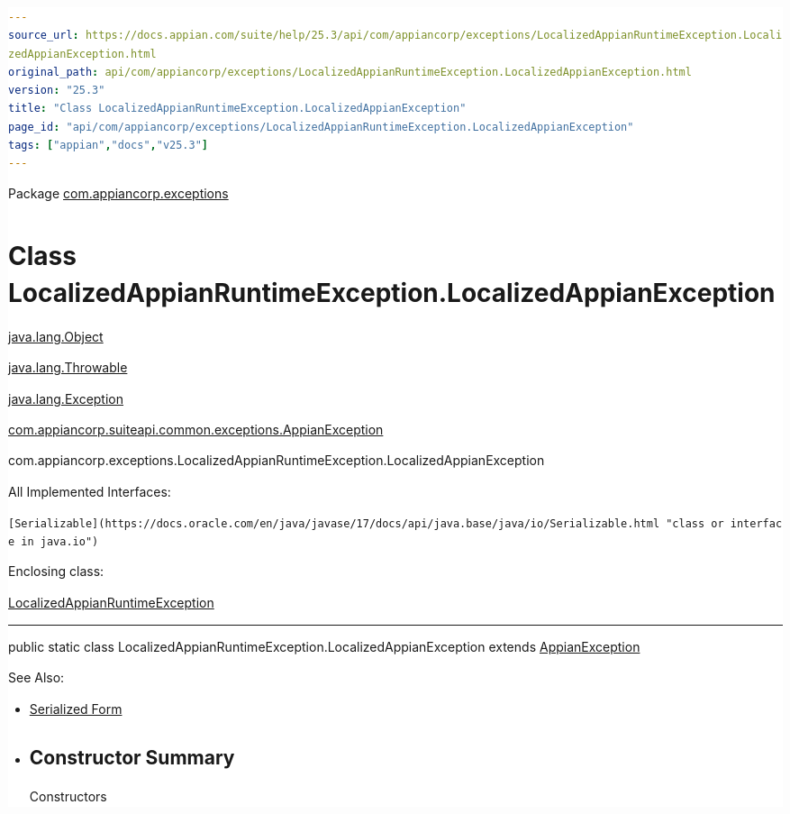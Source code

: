 ```yaml
---
source_url: https://docs.appian.com/suite/help/25.3/api/com/appiancorp/exceptions/LocalizedAppianRuntimeException.LocalizedAppianException.html
original_path: api/com/appiancorp/exceptions/LocalizedAppianRuntimeException.LocalizedAppianException.html
version: "25.3"
title: "Class LocalizedAppianRuntimeException.LocalizedAppianException"
page_id: "api/com/appiancorp/exceptions/LocalizedAppianRuntimeException.LocalizedAppianException"
tags: ["appian","docs","v25.3"]
---
```



Package [com.appiancorp.exceptions](package-summary.html)

# Class LocalizedAppianRuntimeException.LocalizedAppianException

[java.lang.Object](https://docs.oracle.com/en/java/javase/17/docs/api/java.base/java/lang/Object.html "class or interface in java.lang")

[java.lang.Throwable](https://docs.oracle.com/en/java/javase/17/docs/api/java.base/java/lang/Throwable.html "class or interface in java.lang")

[java.lang.Exception](https://docs.oracle.com/en/java/javase/17/docs/api/java.base/java/lang/Exception.html "class or interface in java.lang")

[com.appiancorp.suiteapi.common.exceptions.AppianException](../suiteapi/common/exceptions/AppianException.html "class in com.appiancorp.suiteapi.common.exceptions")

com.appiancorp.exceptions.LocalizedAppianRuntimeException.LocalizedAppianException

All Implemented Interfaces:

`[Serializable](https://docs.oracle.com/en/java/javase/17/docs/api/java.base/java/io/Serializable.html "class or interface in java.io")`

Enclosing class:

[LocalizedAppianRuntimeException](LocalizedAppianRuntimeException.html "class in com.appiancorp.exceptions")

* * *

public static class LocalizedAppianRuntimeException.LocalizedAppianException extends [AppianException](../suiteapi/common/exceptions/AppianException.html "class in com.appiancorp.suiteapi.common.exceptions")

See Also:

-   [Serialized Form](../../../serialized-form.html#com.appiancorp.exceptions.LocalizedAppianRuntimeException.LocalizedAppianException)

-   ## Constructor Summary

    Constructors

